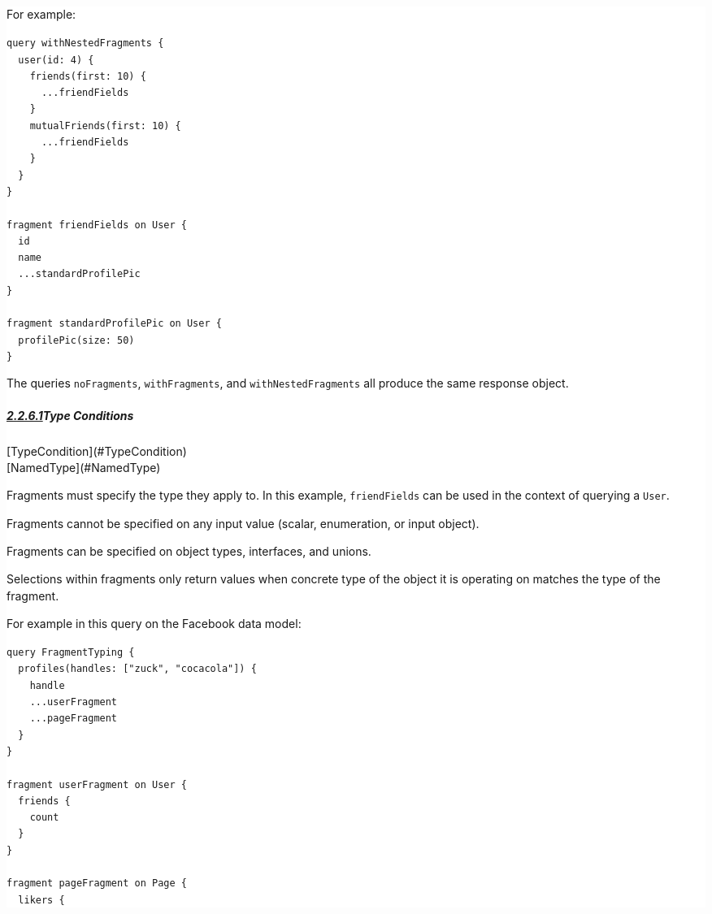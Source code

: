 For example:

```
query withNestedFragments {
  user(id: 4) {
    friends(first: 10) {
      ...friendFields
    }
    mutualFriends(first: 10) {
      ...friendFields
    }
  }
}

fragment friendFields on User {
  id
  name
  ...standardProfilePic
}

fragment standardProfilePic on User {
  profilePic(size: 50)
}

```

The queries `noFragments`, `withFragments`, and `withNestedFragments` all produce the same response object.

<section id="sec-Type-Conditions">

##### <span class="spec-secid" title="link to this section">[2.2.6.1](#sec-Type-Conditions)</span>Type Conditions

<div class="spec-production" id="TypeCondition"><span class="spec-nt">[TypeCondition](#TypeCondition)</span>

<div class="spec-rhs"><span class="spec-nt">[NamedType](#NamedType)</span></div>

</div>

Fragments must specify the type they apply to. In this example, `friendFields` can be used in the context of querying a `User`.

Fragments cannot be specified on any input value (scalar, enumeration, or input object).

Fragments can be specified on object types, interfaces, and unions.

Selections within fragments only return values when concrete type of the object it is operating on matches the type of the fragment.

For example in this query on the Facebook data model:

```
query FragmentTyping {
  profiles(handles: ["zuck", "cocacola"]) {
    handle
    ...userFragment
    ...pageFragment
  }
}

fragment userFragment on User {
  friends {
    count
  }
}

fragment pageFragment on Page {
  likers {
```